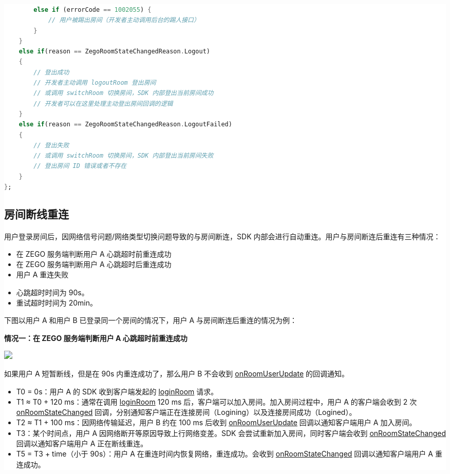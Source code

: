 ```dart
        else if (errorCode == 1002055) {
            // 用户被踢出房间（开发者主动调用后台的踢人接口）
        }
    }
    else if(reason == ZegoRoomStateChangedReason.Logout)
    {
        // 登出成功
        // 开发者主动调用 logoutRoom 登出房间
        // 或调用 switchRoom 切换房间，SDK 内部登出当前房间成功
        // 开发者可以在这里处理主动登出房间回调的逻辑
    }
    else if(reason == ZegoRoomStateChangedReason.LogoutFailed)
    {
        // 登出失败
        // 或调用 switchRoom 切换房间，SDK 内部登出当前房间失败
        // 登出房间 ID 错误或者不存在
    }
};
```


## 房间断线重连

用户登录房间后，因网络信号问题/网络类型切换问题导致的与房间断连，SDK 内部会进行自动重连。用户与房间断连后重连有三种情况：

- 在 ZEGO 服务端判断用户 A 心跳超时前重连成功
- 在 ZEGO 服务端判断用户 A 心跳超时后重连成功
- 用户 A 重连失败

<Note title="说明">


- 心跳超时时间为 90s。
- 重试超时时间为 20min。

</Note>




下图以用户 A 和用户 B 已登录同一个房间的情况下，用户 A 与房间断连后重连的情况为例：

**情况一：在 ZEGO 服务端判断用户 A 心跳超时前重连成功**

<Frame width="512" height="auto" caption=""><img src="https://doc-media.zego.im/sdk-doc/Pics/FAQ/roomconnect1.png" /></Frame>

如果用户 A 短暂断线，但是在 90s 内重连成功了，那么用户 B 不会收到 [onRoomUserUpdate](https://doc-zh.zego.im/unique-api/express-video-sdk/zh/dart_flutter/zego_express_engine/ZegoExpressEngine/onRoomUserUpdate.html) 的回调通知。

- T0 = 0s：用户 A 的 SDK 收到客户端发起的 [loginRoom](https://doc-zh.zego.im/unique-api/express-video-sdk/zh/dart_flutter/zego_express_engine/ZegoExpressEngineRoom/loginRoom.html) 请求。
- T1 ≈ T0 + 120 ms：通常在调用 [loginRoom](https://doc-zh.zego.im/unique-api/express-video-sdk/zh/dart_flutter/zego_express_engine/ZegoExpressEngineRoom/loginRoom.html) 120 ms 后，客户端可以加入房间。加入房间过程中，用户 A 的客户端会收到 2 次 [onRoomStateChanged](https://doc-zh.zego.im/unique-api/express-video-sdk/zh/dart_flutter/zego_express_engine/ZegoExpressEngine/onRoomStateChanged.html) 回调，分别通知客户端正在连接房间（Logining）以及连接房间成功（Logined）。
- T2 ≈ T1 + 100 ms：因网络传输延迟，用户 B 约在 100 ms 后收到 [onRoomUserUpdate](https://doc-zh.zego.im/unique-api/express-video-sdk/zh/dart_flutter/zego_express_engine/ZegoExpressEngine/onRoomUserUpdate.html) 回调以通知客户端用户 A 加入房间。
- T3：某个时间点，用户 A 因网络断开等原因导致上行网络变差。SDK 会尝试重新加入房间，同时客户端会收到 [onRoomStateChanged](https://doc-zh.zego.im/unique-api/express-video-sdk/zh/dart_flutter/zego_express_engine/ZegoExpressEngine/onRoomStateChanged.html) 回调以通知客户端用户 A 正在断线重连。
- T5 = T3 + time（小于 90s）：用户 A 在重连时间内恢复网络，重连成功。会收到 [onRoomStateChanged](https://doc-zh.zego.im/unique-api/express-video-sdk/zh/dart_flutter/zego_express_engine/ZegoExpressEngine/onRoomStateChanged.html) 回调以通知客户端用户 A 重连成功。
